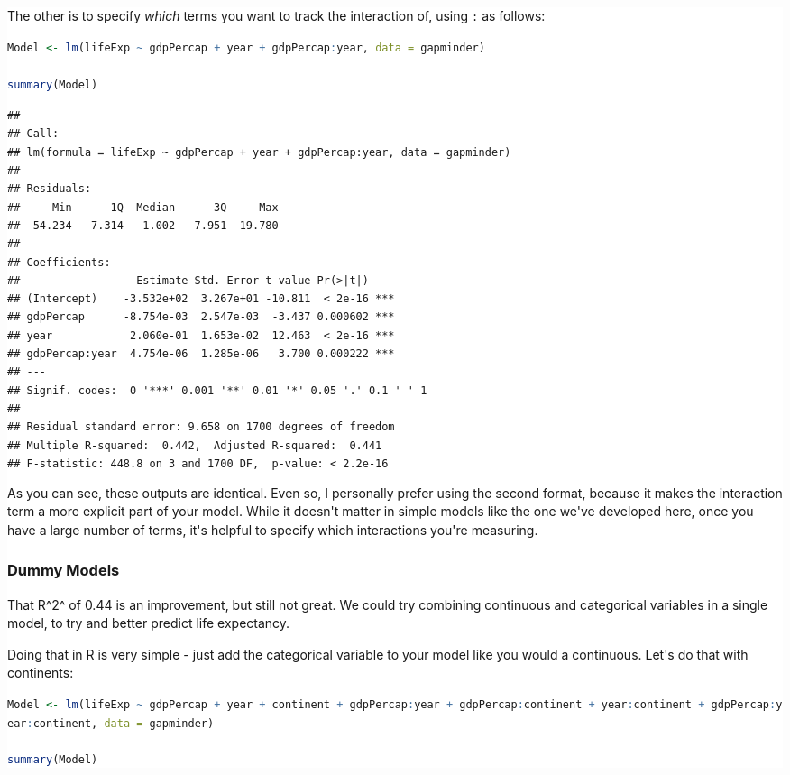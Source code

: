 ```
```

The other is to specify _which_ terms you want to track the interaction of, using ```:``` as follows:


```r
Model <- lm(lifeExp ~ gdpPercap + year + gdpPercap:year, data = gapminder)

summary(Model)
```

```
## 
## Call:
## lm(formula = lifeExp ~ gdpPercap + year + gdpPercap:year, data = gapminder)
## 
## Residuals:
##     Min      1Q  Median      3Q     Max 
## -54.234  -7.314   1.002   7.951  19.780 
## 
## Coefficients:
##                  Estimate Std. Error t value Pr(>|t|)    
## (Intercept)    -3.532e+02  3.267e+01 -10.811  < 2e-16 ***
## gdpPercap      -8.754e-03  2.547e-03  -3.437 0.000602 ***
## year            2.060e-01  1.653e-02  12.463  < 2e-16 ***
## gdpPercap:year  4.754e-06  1.285e-06   3.700 0.000222 ***
## ---
## Signif. codes:  0 '***' 0.001 '**' 0.01 '*' 0.05 '.' 0.1 ' ' 1
## 
## Residual standard error: 9.658 on 1700 degrees of freedom
## Multiple R-squared:  0.442,	Adjusted R-squared:  0.441 
## F-statistic: 448.8 on 3 and 1700 DF,  p-value: < 2.2e-16
```

As you can see, these outputs are identical. Even so, I personally prefer using the second format, because it makes the interaction term a more explicit part of your model. While it doesn't matter in simple models like the one we've developed here, once you have a large number of terms, it's helpful to specify which interactions you're measuring.

### Dummy Models
That R^2^ of 0.44 is an improvement, but still not great. We could try combining continuous and categorical variables in a single model, to try and better predict life expectancy.

Doing that in R is very simple - just add the categorical variable to your model like you would a continuous. Let's do that with continents:


```r
Model <- lm(lifeExp ~ gdpPercap + year + continent + gdpPercap:year + gdpPercap:continent + year:continent + gdpPercap:year:continent, data = gapminder)

summary(Model)
```
